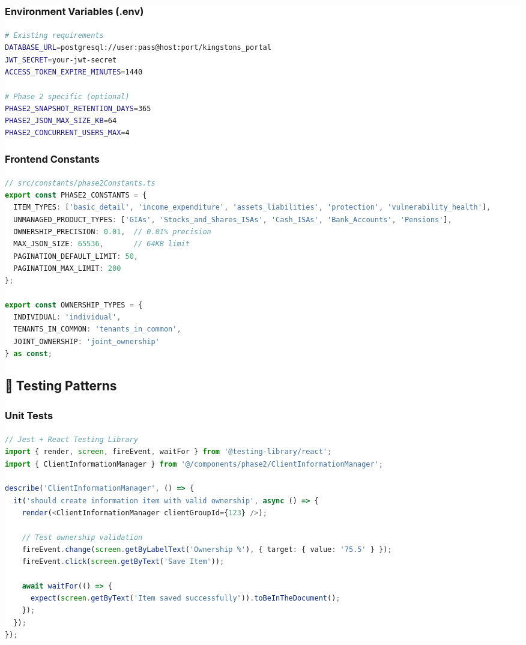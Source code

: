 ### Environment Variables (.env)
```bash
# Existing requirements
DATABASE_URL=postgresql://user:pass@host:port/kingstons_portal
JWT_SECRET=your-jwt-secret
ACCESS_TOKEN_EXPIRE_MINUTES=1440

# Phase 2 specific (optional)
PHASE2_SNAPSHOT_RETENTION_DAYS=365
PHASE2_JSON_MAX_SIZE_KB=64
PHASE2_CONCURRENT_USERS_MAX=4
```

### Frontend Constants
```typescript
// src/constants/phase2Constants.ts
export const PHASE2_CONSTANTS = {
  ITEM_TYPES: ['basic_detail', 'income_expenditure', 'assets_liabilities', 'protection', 'vulnerability_health'],
  UNMANAGED_PRODUCT_TYPES: ['GIAs', 'Stocks_and_Shares_ISAs', 'Cash_ISAs', 'Bank_Accounts', 'Pensions'],
  OWNERSHIP_PRECISION: 0.01,  // 0.01% precision
  MAX_JSON_SIZE: 65536,       // 64KB limit
  PAGINATION_DEFAULT_LIMIT: 50,
  PAGINATION_MAX_LIMIT: 200
};

export const OWNERSHIP_TYPES = {
  INDIVIDUAL: 'individual',
  TENANTS_IN_COMMON: 'tenants_in_common', 
  JOINT_OWNERSHIP: 'joint_ownership'
} as const;
```

## 🧪 Testing Patterns

### Unit Tests
```typescript
// Jest + React Testing Library
import { render, screen, fireEvent, waitFor } from '@testing-library/react';
import { ClientInformationManager } from '@/components/phase2/ClientInformationManager';

describe('ClientInformationManager', () => {
  it('should create information item with valid ownership', async () => {
    render(<ClientInformationManager clientGroupId={123} />);
    
    // Test ownership validation
    fireEvent.change(screen.getByLabelText('Ownership %'), { target: { value: '75.5' } });
    fireEvent.click(screen.getByText('Save Item'));
    
    await waitFor(() => {
      expect(screen.getByText('Item saved successfully')).toBeInTheDocument();
    });
  });
});
```
